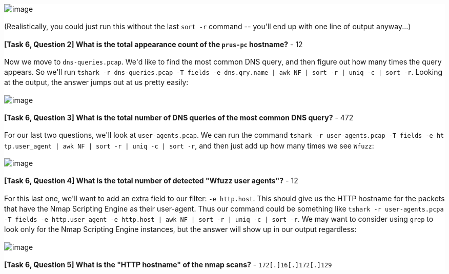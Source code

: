 ![image](https://github.com/user-attachments/assets/cbecdf59-cac2-4d95-a181-24682b4222ff)

(Realistically, you could just run this without the last `sort -r` command -- you'll end up with one line of output anyway...)

**[Task 6, Question 2] What is the total appearance count of the `prus-pc` hostname?** - 12

Now we move to `dns-queries.pcap`. We'd like to find the most common DNS query, and then figure out how many times the query appears. So we'll run `tshark -r dns-queries.pcap -T fields -e dns.qry.name | awk NF | sort -r | uniq -c | sort -r`. Looking at the output, the answer jumps out at us pretty easily:

![image](https://github.com/user-attachments/assets/8b8eb0a7-c1db-4564-9ba3-30be01f1ef5f)

**[Task 6, Question 3] What is the total number of DNS queries of the most common DNS query?** - 472

For our last two questions, we'll look at `user-agents.pcap`. We can run the command `tshark -r user-agents.pcap -T fields -e http.user_agent | awk NF | sort -r | uniq -c | sort -r`, and then just add up how many times we see `Wfuzz`:

![image](https://github.com/user-attachments/assets/88639662-abfa-4928-877b-59644418ed7b)

**[Task 6, Question 4] What is the total number of detected "Wfuzz user agents"?** - 12

For this last one, we'll want to add an extra field to our filter: `-e http.host`. This should give us the HTTP hostname for the packets that have the Nmap Scripting Engine as their user-agent. Thus our command could be something like `tshark -r user-agents.pcpa -T fields -e http.user_agent -e http.host | awk NF | sort -r | uniq -c | sort -r`. We may want to consider using `grep` to look only for the Nmap Scripting Engine instances, but the answer will show up in our output regardless:

![image](https://github.com/user-attachments/assets/7b36b9ce-cd62-425a-b027-f67b7cc2338c)

**[Task 6, Question 5] What is the "HTTP hostname" of the nmap scans?** - `172[.]16[.]172[.]129`
